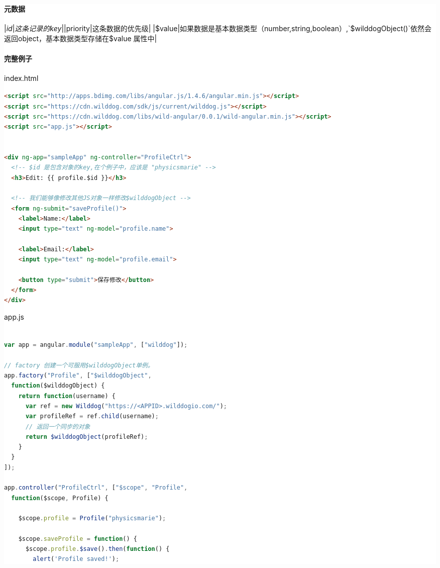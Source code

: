 

#### 元数据



|$id |这条记录的key|
|$priority|这条数据的优先级|
|$value|如果数据是基本数据类型（number,string,boolean）,`$wilddogObject()`依然会返回object，基本数据类型存储在$value 属性中|


#### 完整例子


index.html
```html
<script src="http://apps.bdimg.com/libs/angular.js/1.4.6/angular.min.js"></script>
<script src="https://cdn.wilddog.com/sdk/js/current/wilddog.js"></script>
<script src="https://cdn.wilddog.com/libs/wild-angular/0.0.1/wild-angular.min.js"></script>
<script src="app.js"></script>


<div ng-app="sampleApp" ng-controller="ProfileCtrl">
  <!-- $id 是包含对象的key,在个例子中，应该是 "physicsmarie" -->
  <h3>Edit: {{ profile.$id }}</h3>

  <!-- 我们能够像修改其他JS对象一样修改$wilddogObject -->
  <form ng-submit="saveProfile()">
    <label>Name:</label>
    <input type="text" ng-model="profile.name">

    <label>Email:</label>
    <input type="text" ng-model="profile.email">

    <button type="submit">保存修改</button>
  </form>
</div>

```

app.js

```js

var app = angular.module("sampleApp", ["wilddog"]);

// factory 创建一个可服用$wilddogObject单例。
app.factory("Profile", ["$wilddogObject",
  function($wilddogObject) {
    return function(username) {
      var ref = new Wilddog("https://<APPID>.wilddogio.com/");
      var profileRef = ref.child(username);
      // 返回一个同步的对象
      return $wilddogObject(profileRef);
    }
  }
]);

app.controller("ProfileCtrl", ["$scope", "Profile",
  function($scope, Profile) {

    $scope.profile = Profile("physicsmarie");

    $scope.saveProfile = function() {
      $scope.profile.$save().then(function() {
        alert('Profile saved!');
```